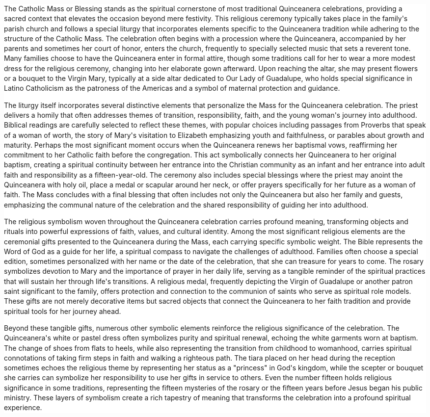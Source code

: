 The Catholic Mass or Blessing stands as the spiritual cornerstone of most traditional Quinceanera celebrations, providing a sacred context that elevates the occasion beyond mere festivity. This religious ceremony typically takes place in the family's parish church and follows a special liturgy that incorporates elements specific to the Quinceanera tradition while adhering to the structure of the Catholic Mass. The celebration often begins with a procession where the Quinceanera, accompanied by her parents and sometimes her court of honor, enters the church, frequently to specially selected music that sets a reverent tone. Many families choose to have the Quinceanera enter in formal attire, though some traditions call for her to wear a more modest dress for the religious ceremony, changing into her elaborate gown afterward. Upon reaching the altar, she may present flowers or a bouquet to the Virgin Mary, typically at a side altar dedicated to Our Lady of Guadalupe, who holds special significance in Latino Catholicism as the patroness of the Americas and a symbol of maternal protection and guidance.

The liturgy itself incorporates several distinctive elements that personalize the Mass for the Quinceanera celebration. The priest delivers a homily that often addresses themes of transition, responsibility, faith, and the young woman's journey into adulthood. Biblical readings are carefully selected to reflect these themes, with popular choices including passages from Proverbs that speak of a woman of worth, the story of Mary's visitation to Elizabeth emphasizing youth and faithfulness, or parables about growth and maturity. Perhaps the most significant moment occurs when the Quinceanera renews her baptismal vows, reaffirming her commitment to her Catholic faith before the congregation. This act symbolically connects her Quinceanera to her original baptism, creating a spiritual continuity between her entrance into the Christian community as an infant and her entrance into adult faith and responsibility as a fifteen-year-old. The ceremony also includes special blessings where the priest may anoint the Quinceanera with holy oil, place a medal or scapular around her neck, or offer prayers specifically for her future as a woman of faith. The Mass concludes with a final blessing that often includes not only the Quinceanera but also her family and guests, emphasizing the communal nature of the celebration and the shared responsibility of guiding her into adulthood.

The religious symbolism woven throughout the Quinceanera celebration carries profound meaning, transforming objects and rituals into powerful expressions of faith, values, and cultural identity. Among the most significant religious elements are the ceremonial gifts presented to the Quinceanera during the Mass, each carrying specific symbolic weight. The Bible represents the Word of God as a guide for her life, a spiritual compass to navigate the challenges of adulthood. Families often choose a special edition, sometimes personalized with her name or the date of the celebration, that she can treasure for years to come. The rosary symbolizes devotion to Mary and the importance of prayer in her daily life, serving as a tangible reminder of the spiritual practices that will sustain her through life's transitions. A religious medal, frequently depicting the Virgin of Guadalupe or another patron saint significant to the family, offers protection and connection to the communion of saints who serve as spiritual role models. These gifts are not merely decorative items but sacred objects that connect the Quinceanera to her faith tradition and provide spiritual tools for her journey ahead.

Beyond these tangible gifts, numerous other symbolic elements reinforce the religious significance of the celebration. The Quinceanera's white or pastel dress often symbolizes purity and spiritual renewal, echoing the white garments worn at baptism. The change of shoes from flats to heels, while also representing the transition from childhood to womanhood, carries spiritual connotations of taking firm steps in faith and walking a righteous path. The tiara placed on her head during the reception sometimes echoes the religious theme by representing her status as a "princess" in God's kingdom, while the scepter or bouquet she carries can symbolize her responsibility to use her gifts in service to others. Even the number fifteen holds religious significance in some traditions, representing the fifteen mysteries of the rosary or the fifteen years before Jesus began his public ministry. These layers of symbolism create a rich tapestry of meaning that transforms the celebration into a profound spiritual experience.

